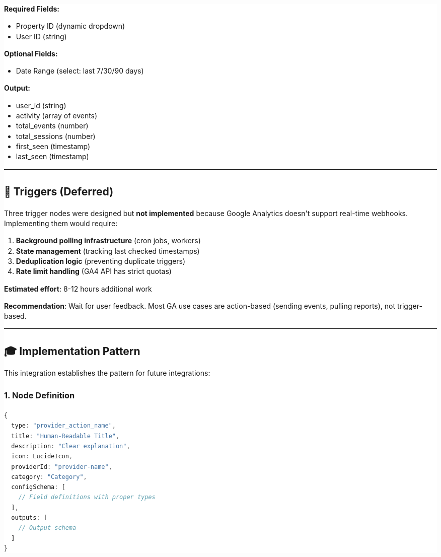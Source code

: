 **Required Fields:**
- Property ID (dynamic dropdown)
- User ID (string)

**Optional Fields:**
- Date Range (select: last 7/30/90 days)

**Output:**
- user_id (string)
- activity (array of events)
- total_events (number)
- total_sessions (number)
- first_seen (timestamp)
- last_seen (timestamp)

---

## 🚫 Triggers (Deferred)

Three trigger nodes were designed but **not implemented** because Google Analytics doesn't support real-time webhooks. Implementing them would require:

1. **Background polling infrastructure** (cron jobs, workers)
2. **State management** (tracking last checked timestamps)
3. **Deduplication logic** (preventing duplicate triggers)
4. **Rate limit handling** (GA4 API has strict quotas)

**Estimated effort**: 8-12 hours additional work

**Recommendation**: Wait for user feedback. Most GA use cases are action-based (sending events, pulling reports), not trigger-based.

---

## 🎓 Implementation Pattern

This integration establishes the pattern for future integrations:

### 1. Node Definition
```typescript
{
  type: "provider_action_name",
  title: "Human-Readable Title",
  description: "Clear explanation",
  icon: LucideIcon,
  providerId: "provider-name",
  category: "Category",
  configSchema: [
    // Field definitions with proper types
  ],
  outputs: [
    // Output schema
  ]
}
```
